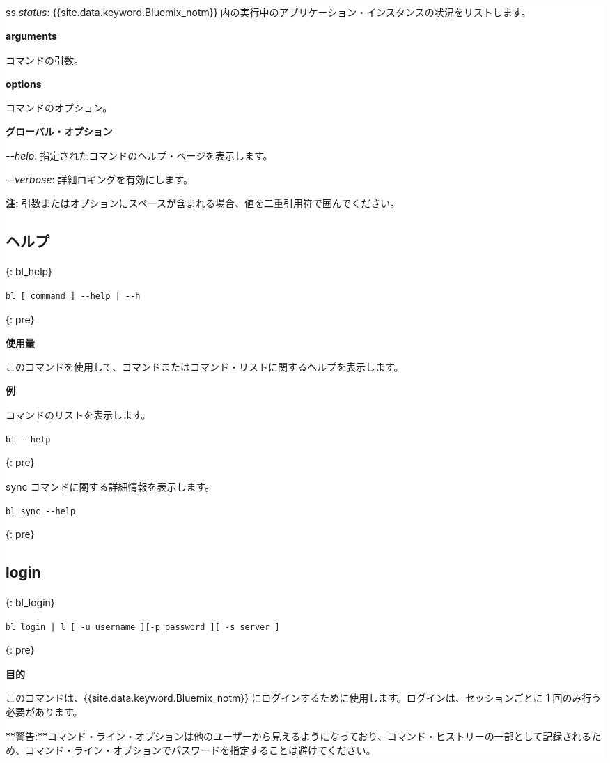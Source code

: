 ss *status*: {{site.data.keyword.Bluemix_notm}} 内の実行中のアプリケーション・インスタンスの状況をリストします。


**arguments**

コマンドの引数。


**options**

コマンドのオプション。

**グローバル・オプション**

*--help*: 指定されたコマンドのヘルプ・ページを表示します。

*--verbose*: 詳細ロギングを有効にします。

**注:** 引数またはオプションにスペースが含まれる場合、値を二重引用符で囲んでください。

## ヘルプ
{: bl_help}

```
bl [ command ] --help | --h
```
{: pre}

**使用量**

このコマンドを使用して、コマンドまたはコマンド・リストに関するヘルプを表示します。

**例**

コマンドのリストを表示します。

```
bl --help
```
{: pre}

sync コマンドに関する詳細情報を表示します。

```
bl sync --help
```
{: pre}

## login
{: bl_login}

```
bl login | l [ -u username ][-p password ][ -s server ]
```
{: pre}

**目的**

このコマンドは、{{site.data.keyword.Bluemix_notm}} にログインするために使用します。ログインは、セッションごとに 1 回のみ行う必要があります。


**警告:**コマンド・ライン・オプションは他のユーザーから見えるようになっており、コマンド・ヒストリーの一部として記録されるため、コマンド・ライン・オプションでパスワードを指定することは避けてください。
